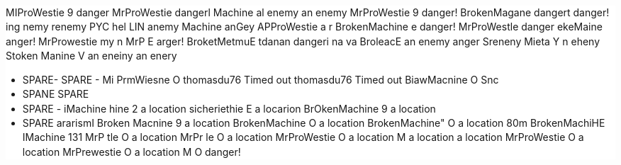 MIProWestie 9 danger
MrProWestie dangerl
Machine
al enemy
an enemy
MrProWestie 9 danger!
BrokenMagane
dangert
danger!
ing
nemy
renemy
PYC
hel
LIN
anemy
Machine
anGey
APProWestie a r
BrokenMachine e danger!
MrProWestle danger
ekeMaine
anger!
MrProwestie my n
MrP
E arger!
BroketMetmuE tdanan
dangeri
na va
BroleacE an enemy
anger
Sreneny
Mieta Y n eheny
Stoken Manine V an eneiny
an enery
- SPARE-
SPARE -
Mi PrmWiesne O
thomasdu76 Timed out
thomasdu76 Timed out
BiawMacnine O Snc
- SPANE
SPARE
- SPARE -
iMachine hine 2 a location
sicheriethie E a locarion
BrOkenMachine 9 a location
- SPARE
ararismI
Broken Macnine 9 a location
BrokenMachine O a location
BrokenMachine" O a location
80m
BrokenMachiHE
IMachine
131
MrP tle O a location
MrPr le O a location
MrProWestie O a location
M a location
a location
MrProWestie O a location
MrPrewestie O a location
M O danger!